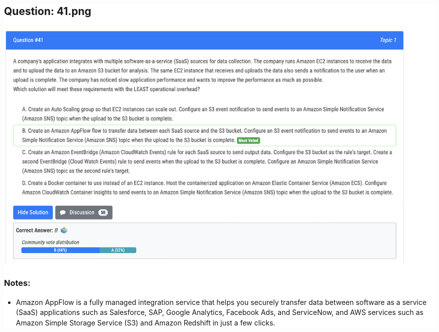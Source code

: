 




























## Question: 41.png

<img src="41.png" alt="Question" width="800">

### Notes:

- Amazon AppFlow is a fully managed integration service that helps you securely transfer data between software as a service (SaaS) applications such as Salesforce, SAP, Google Analytics, Facebook Ads, and ServiceNow, and AWS services such as Amazon Simple Storage Service (S3) and Amazon Redshift in just a few clicks. 
